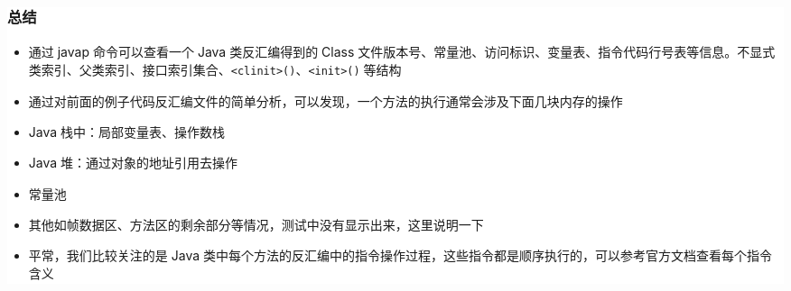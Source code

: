 ```java
```

### 总结

- 通过 javap 命令可以查看一个 Java 类反汇编得到的 Class 文件版本号、常量池、访问标识、变量表、指令代码行号表等信息。不显式类索引、父类索引、接口索引集合、`<clinit>()`、`<init>()` 等结构

- 通过对前面的例子代码反汇编文件的简单分析，可以发现，一个方法的执行通常会涉及下面几块内存的操作

- Java 栈中：局部变量表、操作数栈

- Java 堆：通过对象的地址引用去操作

- 常量池

- 其他如帧数据区、方法区的剩余部分等情况，测试中没有显示出来，这里说明一下

- 平常，我们比较关注的是 Java 类中每个方法的反汇编中的指令操作过程，这些指令都是顺序执行的，可以参考官方文档查看每个指令含义
